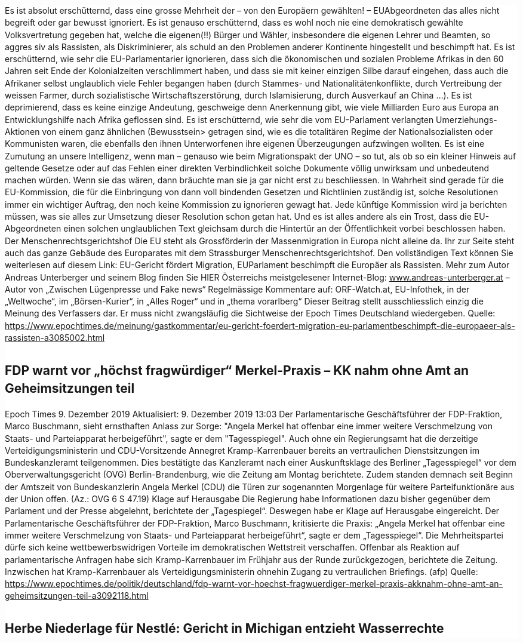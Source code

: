 Es ist absolut erschütternd, dass eine grosse Mehrheit der – von den Europäern gewählten! – EUAbgeordneten das alles nicht begreift oder gar bewusst ignoriert. Es ist genauso erschütternd, dass es wohl noch nie eine demokratisch gewählte Volksvertretung gegeben hat, welche die eigenen(!!) Bürger und Wähler, insbesondere die eigenen Lehrer und Beamten, so aggres siv als Rassisten, als Diskriminierer, als schuld an den Problemen anderer Kontinente hingestellt und beschimpft hat. Es ist erschütternd, wie sehr die EU-Parlamentarier ignorieren, dass sich die ökonomischen und sozialen Probleme Afrikas in den 60 Jahren seit Ende der Kolonialzeiten verschlimmert haben, und dass sie mit keiner einzigen Silbe darauf eingehen, dass auch die Afrikaner selbst unglaublich viele Fehler begangen haben (durch Stammes- und Nationalitätenkonflikte, durch Vertreibung der weissen Farmer, durch sozialistische Wirtschaftszerstörung, durch Islamisierung, durch Ausverkauf an China …). Es ist deprimierend, dass es keine einzige Andeutung, geschweige denn Anerkennung gibt, wie viele Milliarden Euro aus Europa an Entwicklungshilfe nach Afrika geflossen sind.
Es ist erschütternd, wie sehr die vom EU-Parlament verlangten Umerziehungs-Aktionen von einem ganz ähnlichen <Geist> (Bewusstsein> getragen sind, wie es die totalitären Regime der Nationalsozialisten oder Kommunisten waren, die ebenfalls den ihnen Unterworfenen ihre eigenen Überzeugungen aufzwingen wollten. Es ist eine Zumutung an unsere Intelligenz, wenn man – genauso wie beim Migrationspakt der UNO – so tut, als ob so ein kleiner Hinweis auf geltende Gesetze oder auf das Fehlen einer direkten Verbindlichkeit solche Dokumente völlig unwirksam und unbedeutend machen würden. Wenn sie das wären, dann bräuchte man sie ja gar nicht erst zu beschliessen. In Wahrheit sind gerade für die EU-Kommission, die für die Einbringung von dann voll bindenden Gesetzen und Richtlinien zuständig ist, solche Resolutionen immer ein wichtiger Auftrag, den noch keine Kommission zu ignorieren gewagt hat. Jede künftige Kommission wird ja berichten müssen, was sie alles zur Umsetzung dieser Resolution schon getan hat. Und es ist alles andere als ein Trost, dass die EU-Abgeordneten einen solchen unglaublichen Text gleichsam durch die Hintertür an der Öffentlichkeit vorbei beschlossen haben.
Der Menschenrechtsgerichtshof Die EU steht als Grossförderin der Massenmigration in Europa nicht alleine da. Ihr zur Seite steht auch das ganze Gebäude des Europarates mit dem Strassburger Menschenrechtsgerichtshof.
Den vollständigen Text können Sie weiterlesen auf diesem Link: EU-Gericht fördert Migration, EUParlament beschimpft die Europäer als Rassisten. Mehr zum Autor Andreas Unterberger und seinem Blog finden Sie HIER Österreichs meistgelesener Internet-Blog: www.andreas-unterberger.at – Autor von „Zwischen Lügenpresse und Fake news“  Regelmässige Kommentare auf: ORF-Watch.at, EU-Infothek, in der „Weltwoche“, im „Börsen-Kurier“, in „Alles Roger“ und in „thema vorarlberg“ Dieser Beitrag stellt ausschliesslich einzig die Meinung des Verfassers dar. Er muss nicht zwangsläufig die Sichtweise der Epoch Times Deutschland wiedergeben.
Quelle: https://www.epochtimes.de/meinung/gastkommentar/eu-gericht-foerdert-migration-eu-parlamentbeschimpft-die-europaeer-als-rassisten-a3085002.html
## FDP warnt vor „höchst fragwürdiger“ Merkel-Praxis – KK nahm ohne Amt an Geheimsitzungen teil
Epoch Times 9. Dezember 2019 Aktualisiert: 9. Dezember 2019 13:03 Der Parlamentarische Geschäftsführer der FDP-Fraktion, Marco Buschmann, sieht ernsthaften Anlass zur Sorge: "Angela Merkel hat offenbar eine immer weitere Verschmelzung von Staats- und Parteiapparat herbeigeführt", sagte er dem "Tagesspiegel".
Auch ohne ein Regierungsamt hat die derzeitige Verteidigungsministerin und CDU-Vorsitzende Annegret Kramp-Karrenbauer bereits an vertraulichen Dienstsitzungen im Bundeskanzleramt teilgenommen.
Dies bestätigte das Kanzleramt nach einer Auskunftsklage des Berliner „Tagesspiegel“ vor dem Oberverwaltungsgericht (OVG) Berlin-Brandenburg, wie die Zeitung am Montag berichtete. Zudem standen demnach seit Beginn der Amtszeit von Bundeskanzlerin Angela Merkel (CDU) die Türen zur sogenannten Morgenlage für weitere Parteifunktionäre aus der Union offen. (Az.: OVG 6 S 47.19) Klage auf Herausgabe Die Regierung habe Informationen dazu bisher gegenüber dem Parlament und der Presse abgelehnt, berichtete der „Tagespiegel“. Deswegen habe er Klage auf Herausgabe eingereicht.
Der Parlamentarische Geschäftsführer der FDP-Fraktion, Marco Buschmann, kritisierte die Praxis: „Angela Merkel hat offenbar eine immer weitere Verschmelzung von Staats- und Parteiapparat herbeigeführt“, sagte er dem „Tagesspiegel“.
Die Mehrheitspartei dürfe sich keine wettbewerbswidrigen Vorteile im demokratischen Wettstreit verschaffen. Offenbar als Reaktion auf parlamentarische Anfragen habe sich Kramp-Karrenbauer im Frühjahr aus der Runde zurückgezogen, berichtete die Zeitung. Inzwischen hat Kramp-Karrenbauer als Verteidigungsministerin ohnehin Zugang zu vertraulichen Briefings. (afp) Quelle: https://www.epochtimes.de/politik/deutschland/fdp-warnt-vor-hoechst-fragwuerdiger-merkel-praxis-akknahm-ohne-amt-an-geheimsitzungen-teil-a3092118.html
## Herbe Niederlage für Nestlé: Gericht in Michigan entzieht Wasserrechte
